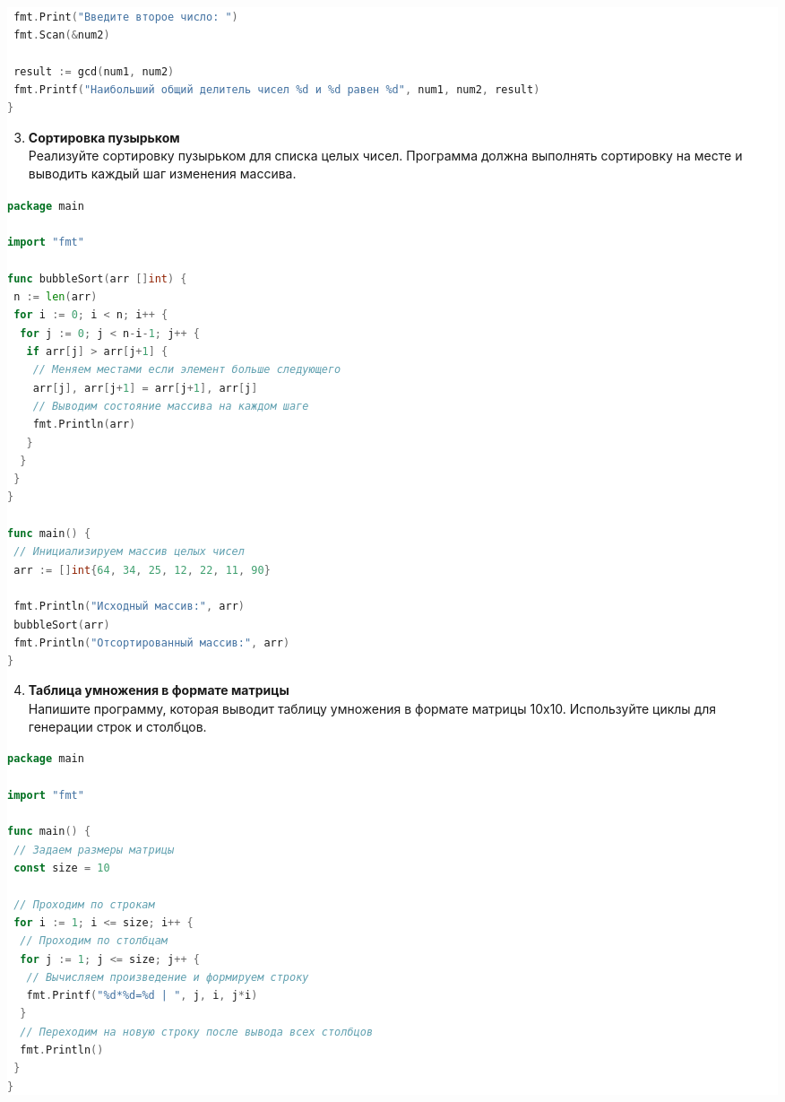 ```go
 fmt.Print("Введите второе число: ")
 fmt.Scan(&num2)

 result := gcd(num1, num2)
 fmt.Printf("Наибольший общий делитель чисел %d и %d равен %d", num1, num2, result)
}
```

3. **Сортировка пузырьком**  
   Реализуйте сортировку пузырьком для списка целых чисел. Программа должна выполнять сортировку на месте и выводить каждый шаг изменения массива.
```go
package main

import "fmt"

func bubbleSort(arr []int) {
 n := len(arr)
 for i := 0; i < n; i++ {
  for j := 0; j < n-i-1; j++ {
   if arr[j] > arr[j+1] {
    // Меняем местами если элемент больше следующего
    arr[j], arr[j+1] = arr[j+1], arr[j]
    // Выводим состояние массива на каждом шаге
    fmt.Println(arr)
   }
  }
 }
}

func main() {
 // Инициализируем массив целых чисел
 arr := []int{64, 34, 25, 12, 22, 11, 90}

 fmt.Println("Исходный массив:", arr)
 bubbleSort(arr)
 fmt.Println("Отсортированный массив:", arr)
}

```

4. **Таблица умножения в формате матрицы**  
   Напишите программу, которая выводит таблицу умножения в формате матрицы 10x10. Используйте циклы для генерации строк и столбцов.
```go
package main

import "fmt"

func main() {
 // Задаем размеры матрицы
 const size = 10

 // Проходим по строкам
 for i := 1; i <= size; i++ {
  // Проходим по столбцам
  for j := 1; j <= size; j++ {
   // Вычисляем произведение и формируем строку
   fmt.Printf("%d*%d=%d | ", j, i, j*i)
  }
  // Переходим на новую строку после вывода всех столбцов
  fmt.Println()
 }
}
```
